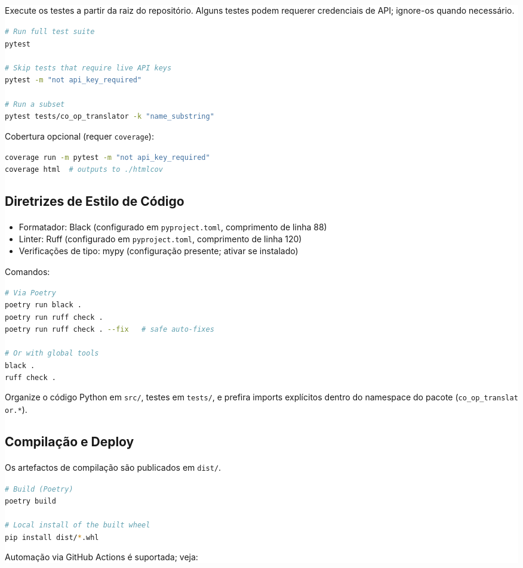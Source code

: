 Execute os testes a partir da raiz do repositório. Alguns testes podem requerer credenciais de API; ignore-os quando necessário.

```bash
# Run full test suite
pytest

# Skip tests that require live API keys
pytest -m "not api_key_required"

# Run a subset
pytest tests/co_op_translator -k "name_substring"
```

Cobertura opcional (requer `coverage`):

```bash
coverage run -m pytest -m "not api_key_required"
coverage html  # outputs to ./htmlcov
```

## Diretrizes de Estilo de Código

- Formatador: Black (configurado em `pyproject.toml`, comprimento de linha 88)
- Linter: Ruff (configurado em `pyproject.toml`, comprimento de linha 120)
- Verificações de tipo: mypy (configuração presente; ativar se instalado)

Comandos:

```bash
# Via Poetry
poetry run black .
poetry run ruff check .
poetry run ruff check . --fix   # safe auto‑fixes

# Or with global tools
black .
ruff check .
```

Organize o código Python em `src/`, testes em `tests/`, e prefira imports explícitos dentro do namespace do pacote (`co_op_translator.*`).

## Compilação e Deploy

Os artefactos de compilação são publicados em `dist/`.

```bash
# Build (Poetry)
poetry build

# Local install of the built wheel
pip install dist/*.whl
```

Automação via GitHub Actions é suportada; veja:
